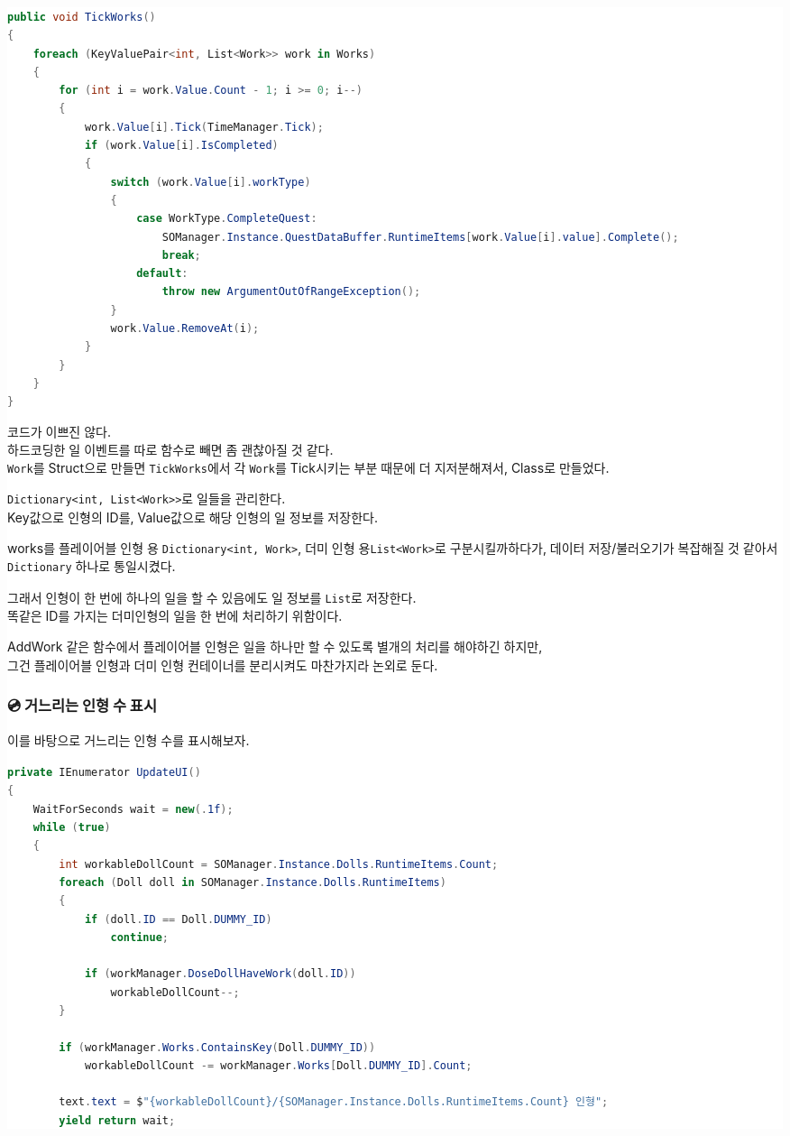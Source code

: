 ```cs
public void TickWorks()
{
	foreach (KeyValuePair<int, List<Work>> work in Works)
	{
		for (int i = work.Value.Count - 1; i >= 0; i--)
		{
			work.Value[i].Tick(TimeManager.Tick);
			if (work.Value[i].IsCompleted)
			{
				switch (work.Value[i].workType)
				{
					case WorkType.CompleteQuest:
						SOManager.Instance.QuestDataBuffer.RuntimeItems[work.Value[i].value].Complete();
						break;
					default:
						throw new ArgumentOutOfRangeException();
				}
				work.Value.RemoveAt(i);
			}
		}
	}
}
```

코드가 이쁘진 않다.  
하드코딩한 일 이벤트를 따로 함수로 빼면 좀 괜찮아질 것 같다.  
`Work`를 Struct으로 만들면 `TickWorks`에서 각 `Work`를 Tick시키는 부분 때문에 더 지저분해져서, Class로 만들었다.  

`Dictionary<int, List<Work>>`로 일들을 관리한다.  
Key값으로 인형의 ID를, Value값으로 해당 인형의 일 정보를 저장한다.  

works를 플레이어블 인형 용 `Dictionary<int, Work>`, 더미 인형 용`List<Work>`로 구분시킬까하다가, 데이터 저장/불러오기가 복잡해질 것 같아서 `Dictionary` 하나로 통일시켰다.

그래서 인형이 한 번에 하나의 일을 할 수 있음에도 일 정보를 `List`로 저장한다.  
똑같은 ID를 가지는 더미인형의 일을 한 번에 처리하기 위함이다.  

AddWork 같은 함수에서 플레이어블 인형은 일을 하나만 할 수 있도록 별개의 처리를 해야하긴 하지만,  
그건 플레이어블 인형과 더미 인형 컨테이너를 분리시켜도 마찬가지라 논외로 둔다.  

### 💿 거느리는 인형 수 표시

이를 바탕으로 거느리는 인형 수를 표시해보자.  

```cs
private IEnumerator UpdateUI()
{
	WaitForSeconds wait = new(.1f);
	while (true)
	{
		int workableDollCount = SOManager.Instance.Dolls.RuntimeItems.Count;
		foreach (Doll doll in SOManager.Instance.Dolls.RuntimeItems)
		{
			if (doll.ID == Doll.DUMMY_ID)
				continue;

			if (workManager.DoseDollHaveWork(doll.ID))
				workableDollCount--;
		}

		if (workManager.Works.ContainsKey(Doll.DUMMY_ID))
			workableDollCount -= workManager.Works[Doll.DUMMY_ID].Count;

		text.text = $"{workableDollCount}/{SOManager.Instance.Dolls.RuntimeItems.Count} 인형";
		yield return wait;
```